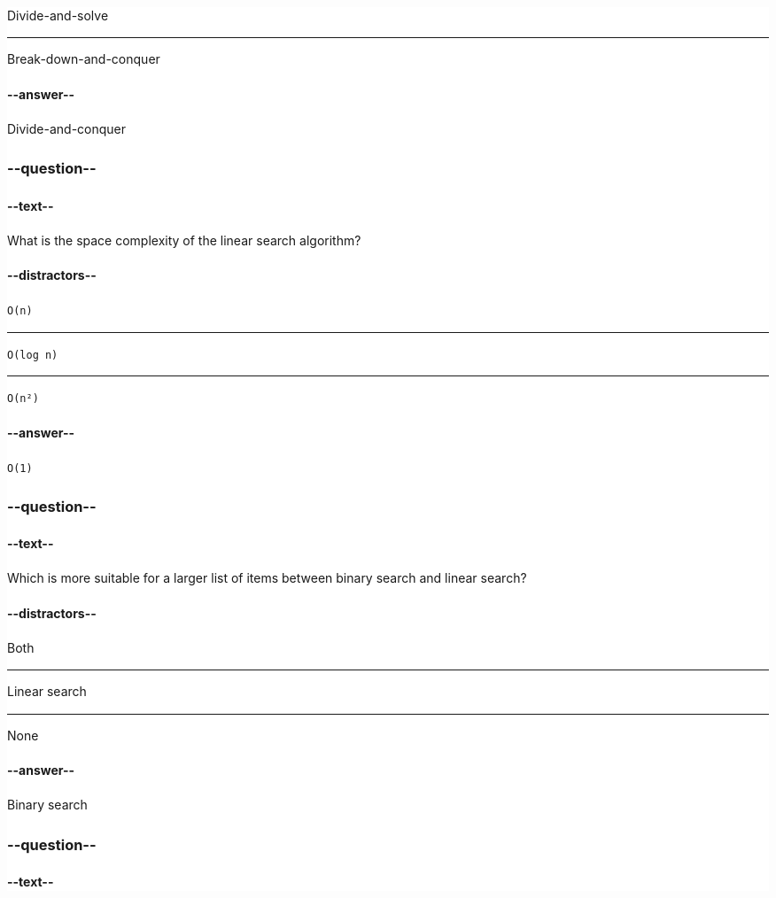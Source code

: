 
Divide-and-solve

---

Break-down-and-conquer

#### --answer--

Divide-and-conquer

### --question--

#### --text--

What is the space complexity of the linear search algorithm?

#### --distractors--

`O(n)`

---

`O(log n)`

---

`O(n²)`

#### --answer--

`O(1)`

### --question--

#### --text--

Which is more suitable for a larger list of items between binary search and linear search?

#### --distractors--

Both

---

Linear search

---

None

#### --answer--

Binary search

### --question--

#### --text--
